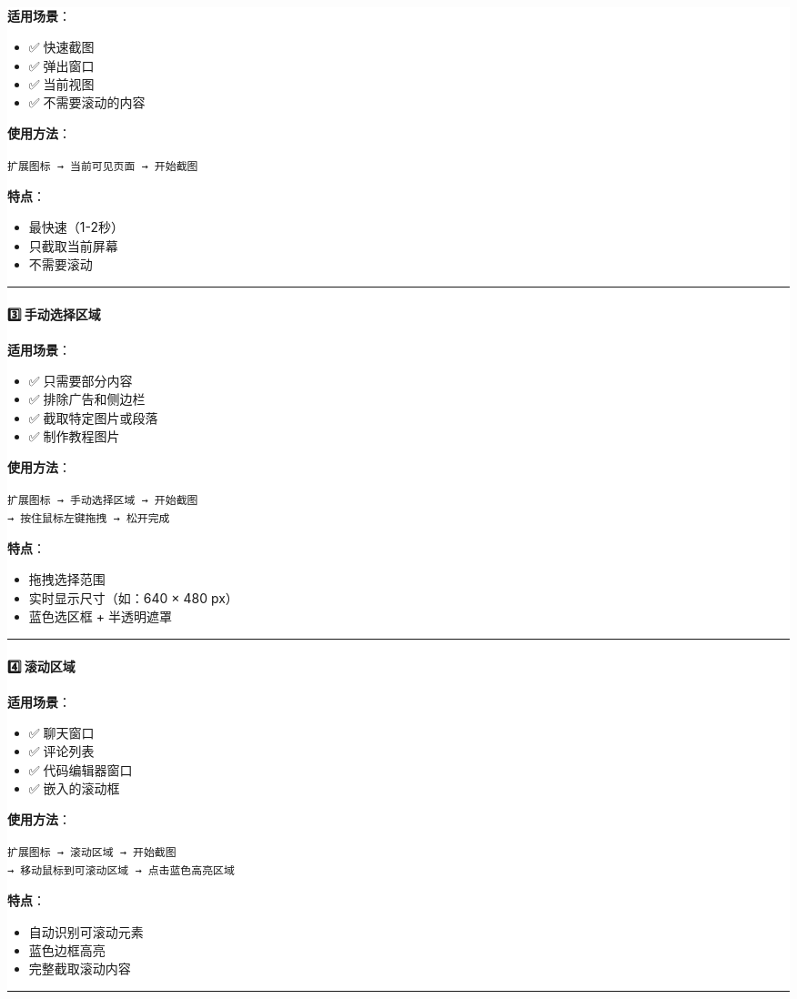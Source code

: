 **适用场景**：
- ✅ 快速截图
- ✅ 弹出窗口
- ✅ 当前视图
- ✅ 不需要滚动的内容

**使用方法**：
```
扩展图标 → 当前可见页面 → 开始截图
```

**特点**：
- 最快速（1-2秒）
- 只截取当前屏幕
- 不需要滚动

---

#### 3️⃣ 手动选择区域

**适用场景**：
- ✅ 只需要部分内容
- ✅ 排除广告和侧边栏
- ✅ 截取特定图片或段落
- ✅ 制作教程图片

**使用方法**：
```
扩展图标 → 手动选择区域 → 开始截图
→ 按住鼠标左键拖拽 → 松开完成
```

**特点**：
- 拖拽选择范围
- 实时显示尺寸（如：640 × 480 px）
- 蓝色选区框 + 半透明遮罩

---

#### 4️⃣ 滚动区域

**适用场景**：
- ✅ 聊天窗口
- ✅ 评论列表
- ✅ 代码编辑器窗口
- ✅ 嵌入的滚动框

**使用方法**：
```
扩展图标 → 滚动区域 → 开始截图
→ 移动鼠标到可滚动区域 → 点击蓝色高亮区域
```

**特点**：
- 自动识别可滚动元素
- 蓝色边框高亮
- 完整截取滚动内容

---